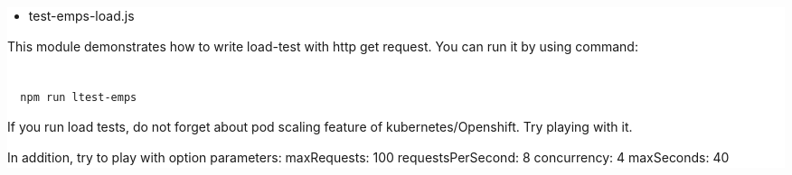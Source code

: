 
- test-emps-load.js 

This module demonstrates how to write load-test with http get request. You can run it by using command:

```bash

  npm run ltest-emps

```

If you run load tests, do not forget about pod scaling feature of kubernetes/Openshift. Try playing with it.

In addition, try to play with option parameters:
    maxRequests: 100
    requestsPerSecond: 8
    concurrency: 4
    maxSeconds: 40

    

